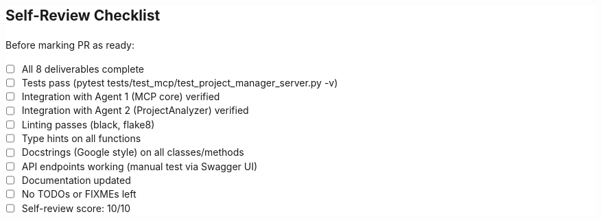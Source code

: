 
## Self-Review Checklist

Before marking PR as ready:
- [ ] All 8 deliverables complete
- [ ] Tests pass (pytest tests/test_mcp/test_project_manager_server.py -v)
- [ ] Integration with Agent 1 (MCP core) verified
- [ ] Integration with Agent 2 (ProjectAnalyzer) verified
- [ ] Linting passes (black, flake8)
- [ ] Type hints on all functions
- [ ] Docstrings (Google style) on all classes/methods
- [ ] API endpoints working (manual test via Swagger UI)
- [ ] Documentation updated
- [ ] No TODOs or FIXMEs left
- [ ] Self-review score: 10/10
